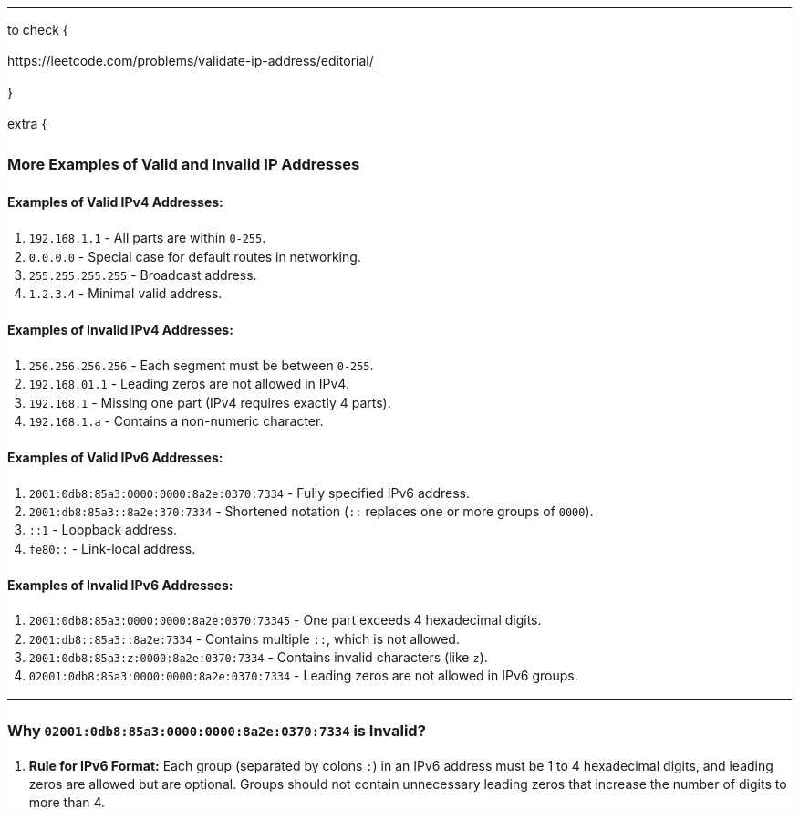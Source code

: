 

---


to check {


https://leetcode.com/problems/validate-ip-address/editorial/


}






extra {

### More Examples of Valid and Invalid IP Addresses

#### **Examples of Valid IPv4 Addresses:**

1. `192.168.1.1` - All parts are within `0-255`.
2. `0.0.0.0` - Special case for default routes in networking.
3. `255.255.255.255` - Broadcast address.
4. `1.2.3.4` - Minimal valid address.

#### **Examples of Invalid IPv4 Addresses:**

1. `256.256.256.256` - Each segment must be between `0-255`.
2. `192.168.01.1` - Leading zeros are not allowed in IPv4.
3. `192.168.1` - Missing one part (IPv4 requires exactly 4 parts).
4. `192.168.1.a` - Contains a non-numeric character.

#### **Examples of Valid IPv6 Addresses:**

1. `2001:0db8:85a3:0000:0000:8a2e:0370:7334` - Fully specified IPv6 address.
2. `2001:db8:85a3::8a2e:370:7334` - Shortened notation (`::` replaces one or more groups of `0000`).
3. `::1` - Loopback address.
4. `fe80::` - Link-local address.

#### **Examples of Invalid IPv6 Addresses:**

1. `2001:0db8:85a3:0000:0000:8a2e:0370:73345` - One part exceeds 4 hexadecimal digits.
2. `2001:db8::85a3::8a2e:7334` - Contains multiple `::`, which is not allowed.
3. `2001:0db8:85a3:z:0000:8a2e:0370:7334` - Contains invalid characters (like `z`).
4. `02001:0db8:85a3:0000:0000:8a2e:0370:7334` - Leading zeros are not allowed in IPv6 groups.

---

### Why `02001:0db8:85a3:0000:0000:8a2e:0370:7334` is Invalid?

1. **Rule for IPv6 Format:** Each group (separated by colons `:`) in an IPv6 address must be 1 to 4 hexadecimal digits, and leading zeros are allowed but are optional. Groups should not contain unnecessary leading zeros that increase the number of digits to more than 4.
    